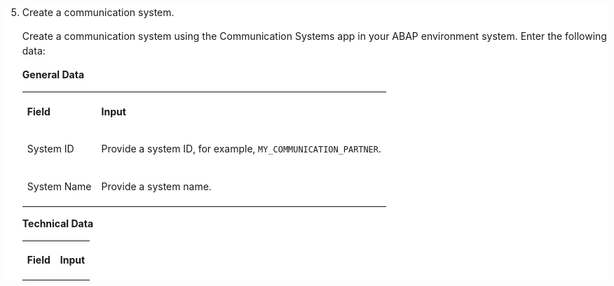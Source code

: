 5.  Create a communication system.

    Create a communication system using the Communication Systems app in your ABAP environment system. Enter the following data:

    **General Data**


    <table>
    <tr>
    <th valign="top">

    Field
    
    </th>
    <th valign="top">

    Input
    
    </th>
    </tr>
    <tr>
    <td valign="top">
    
    System ID
    
    </td>
    <td valign="top">
    
    Provide a system ID, for example, `MY_COMMUNICATION_PARTNER`.
    
    </td>
    </tr>
    <tr>
    <td valign="top">
    
    System Name
    
    </td>
    <td valign="top">
    
    Provide a system name.
    
    </td>
    </tr>
    </table>
    
    **Technical Data**


    <table>
    <tr>
    <th valign="top">

    Field
    
    </th>
    <th valign="top">

    Input
    
